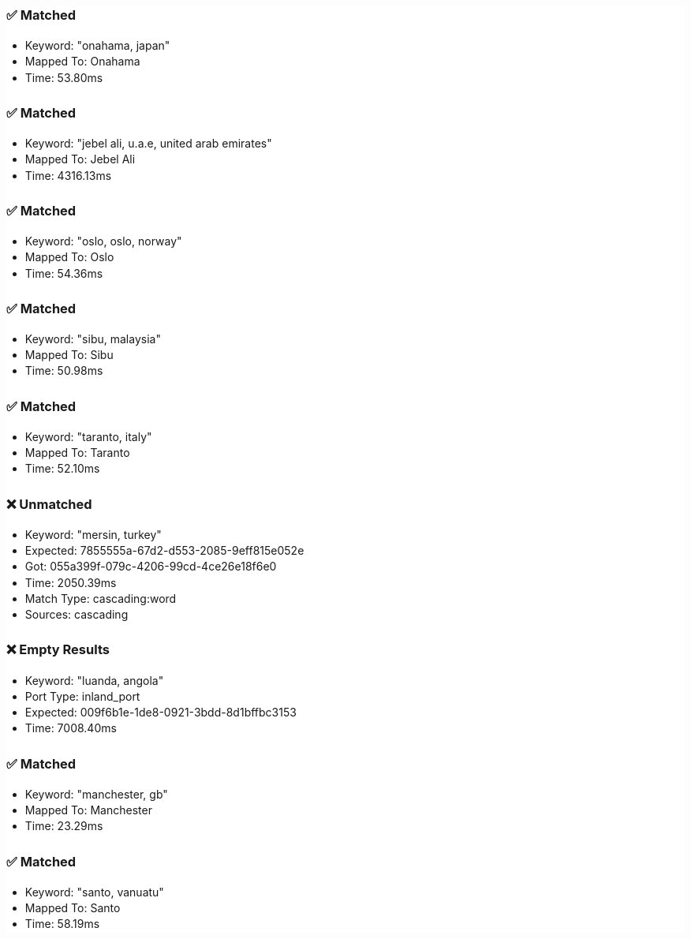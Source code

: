 ### ✅ Matched
- Keyword: "onahama, japan"
- Mapped To: Onahama
- Time: 53.80ms

### ✅ Matched
- Keyword: "jebel ali, u.a.e, united arab emirates"
- Mapped To: Jebel Ali
- Time: 4316.13ms

### ✅ Matched
- Keyword: "oslo, oslo, norway"
- Mapped To: Oslo
- Time: 54.36ms

### ✅ Matched
- Keyword: "sibu, malaysia"
- Mapped To: Sibu
- Time: 50.98ms

### ✅ Matched
- Keyword: "taranto, italy"
- Mapped To: Taranto
- Time: 52.10ms

### ❌ Unmatched
- Keyword: "mersin, turkey"
- Expected: 7855555a-67d2-d553-2085-9eff815e052e
- Got: 055a399f-079c-4206-99cd-4ce26e18f6e0
- Time: 2050.39ms
- Match Type: cascading:word
- Sources: cascading

### ❌ Empty Results
- Keyword: "luanda, angola"
- Port Type: inland_port
- Expected: 009f6b1e-1de8-0921-3bdd-8d1bffbc3153
- Time: 7008.40ms

### ✅ Matched
- Keyword: "manchester, gb"
- Mapped To:  Manchester
- Time: 23.29ms

### ✅ Matched
- Keyword: "santo, vanuatu"
- Mapped To: Santo
- Time: 58.19ms
